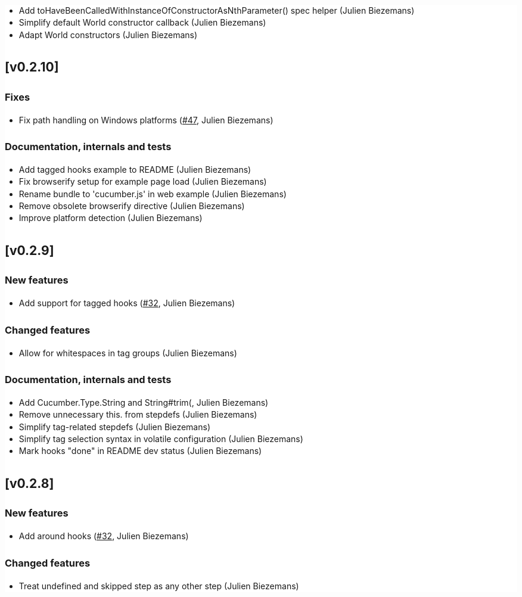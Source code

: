 * Add toHaveBeenCalledWithInstanceOfConstructorAsNthParameter() spec helper (Julien Biezemans)
* Simplify default World constructor callback (Julien Biezemans)
* Adapt World constructors (Julien Biezemans)



## [v0.2.10]

### Fixes

* Fix path handling on Windows platforms ([#47](https://github.com/cucumber/cucumber-js/issues/47), Julien Biezemans)

### Documentation, internals and tests

* Add tagged hooks example to README (Julien Biezemans)
* Fix browserify setup for example page load (Julien Biezemans)
* Rename bundle to 'cucumber.js' in web example (Julien Biezemans)
* Remove obsolete browserify directive (Julien Biezemans)
* Improve platform detection (Julien Biezemans)



## [v0.2.9]

### New features

* Add support for tagged hooks ([#32](https://github.com/cucumber/cucumber-js/issues/32), Julien Biezemans)

### Changed features

* Allow for whitespaces in tag groups (Julien Biezemans)

### Documentation, internals and tests

* Add Cucumber.Type.String and String#trim(, Julien Biezemans)
* Remove unnecessary this. from stepdefs (Julien Biezemans)
* Simplify tag-related stepdefs (Julien Biezemans)
* Simplify tag selection syntax in volatile configuration (Julien Biezemans)
* Mark hooks "done" in README dev status (Julien Biezemans)



## [v0.2.8]

### New features

* Add around hooks ([#32](https://github.com/cucumber/cucumber-js/issues/32), Julien Biezemans)

### Changed features

* Treat undefined and skipped step as any other step (Julien Biezemans)


[Unreleased]:   https://github.com/cucumber/cucumber-js/compare/v7.0.0-rc.0...master
[7.0.0-rc.0]:        https://github.com/cucumber/cucumber-js/compare/v6.0.5...v7.0.0-rc.0
[6.0.5]:        https://github.com/cucumber/cucumber-js/compare/v6.0.4...v6.0.5
[6.0.4]:        https://github.com/cucumber/cucumber-js/compare/v6.0.3...v6.0.4
[6.0.3]:        https://github.com/cucumber/cucumber-js/compare/v6.0.2...v6.0.3
[6.0.2]:        https://github.com/cucumber/cucumber-js/compare/v6.0.1...v6.0.2
[6.0.1]:        https://github.com/cucumber/cucumber-js/compare/v6.0.0...v6.0.1
[6.0.0]:        https://github.com/cucumber/cucumber-js/compare/v5.1.0...v6.0.0
[5.1.0]:        https://github.com/cucumber/cucumber-js/compare/v5.0.3...v5.1.0
[5.0.3]:        https://github.com/cucumber/cucumber-js/compare/v5.0.2...v5.0.3
[5.0.2]:        https://github.com/cucumber/cucumber-js/compare/v5.0.1...v5.0.2
[5.0.1]:        https://github.com/cucumber/cucumber-js/compare/v4.2.1...v5.0.1
[4.2.1]:        https://github.com/cucumber/cucumber-js/compare/v4.2.0...v4.2.1
[4.2.0]:        https://github.com/cucumber/cucumber-js/compare/v4.1.0...v4.2.0
[4.1.0]:        https://github.com/cucumber/cucumber-js/compare/v4.0.0...v4.1.0
[4.0.0]:        https://github.com/cucumber/cucumber-js/compare/v3.2.1...v4.0.0
[3.2.1]:        https://github.com/cucumber/cucumber-js/compare/v3.2.0...v3.2.1
[3.2.0]:        https://github.com/cucumber/cucumber-js/compare/v3.1.0...v3.2.0
[3.1.0]:        https://github.com/cucumber/cucumber-js/compare/v3.0.6...v3.1.0
[3.0.6]:        https://github.com/cucumber/cucumber-js/compare/v3.0.5...v3.0.6
[3.0.5]:        https://github.com/cucumber/cucumber-js/compare/v3.0.4...v3.0.5
[3.0.4]:        https://github.com/cucumber/cucumber-js/compare/v3.0.3...v3.0.4
[3.0.3]:        https://github.com/cucumber/cucumber-js/compare/v3.0.2...v3.0.3
[3.0.2]:        https://github.com/cucumber/cucumber-js/compare/v3.0.1...v3.0.2
[3.0.1]:        https://github.com/cucumber/cucumber-js/compare/v3.0.0...v3.0.1
[3.0.0]:        https://github.com/cucumber/cucumber-js/compare/v2.3.1...v3.0.0
[2.3.1]:        https://github.com/cucumber/cucumber-js/compare/v2.3.0...v2.3.1
[2.3.0]:        https://github.com/cucumber/cucumber-js/compare/v2.2.0...v2.3.0
[2.2.0]:        https://github.com/cucumber/cucumber-js/compare/v2.1.0...v2.2.0
[2.1.0]:        https://github.com/cucumber/cucumber-js/compare/v2.0.0-rc.9...v2.1.0
[1.3.3]:        https://github.com/cucumber/cucumber-js/compare/v1.3.2...v1.3.3
[1.3.2]:        https://github.com/cucumber/cucumber-js/compare/v1.3.1...v1.3.2
[1.3.1]:        https://github.com/cucumber/cucumber-js/compare/v1.3.0...v1.3.1
[1.3.0]:        https://github.com/cucumber/cucumber-js/compare/v1.2.2...v1.3.0
[1.2.2]:        https://github.com/cucumber/cucumber-js/compare/v1.2.1...v1.2.2
[1.2.1]:        https://github.com/cucumber/cucumber-js/compare/v1.2.0...v1.2.1
[1.2.0]:        https://github.com/cucumber/cucumber-js/compare/v1.1.0...v1.2.0
[1.1.0]:        https://github.com/cucumber/cucumber-js/compare/v1.0.0...v1.1.0
[1.0.0]:        https://github.com/cucumber/cucumber-js/compare/v0.10.4...v1.0.0
[0.10.4]:       https://github.com/cucumber/cucumber-js/compare/v0.10.3...v0.10.4
[0.10.3]:       https://github.com/cucumber/cucumber-js/compare/v0.10.2...v0.10.3
[0.10.2]:       https://github.com/cucumber/cucumber-js/compare/v0.10.1...v0.10.2
[0.10.1]:       https://github.com/cucumber/cucumber-js/compare/v0.10.0...v0.10.1
[0.10.0]:       https://github.com/cucumber/cucumber-js/compare/v0.9.5...v0.10.0
[0.9.5]:        https://github.com/cucumber/cucumber-js/compare/v0.9.4...v0.9.5
[0.9.4]:        https://github.com/cucumber/cucumber-js/compare/v0.9.3...v0.9.4
[0.9.3]:        https://github.com/cucumber/cucumber-js/compare/v0.9.2...v0.9.3
[0.9.2]:        https://github.com/cucumber/cucumber-js/compare/v0.9.1...v0.9.2
[0.9.1]:        https://github.com/cucumber/cucumber-js/compare/v0.9.0...v0.9.1
[0.9.0]:        https://github.com/cucumber/cucumber-js/compare/v0.8.1...v0.9.0